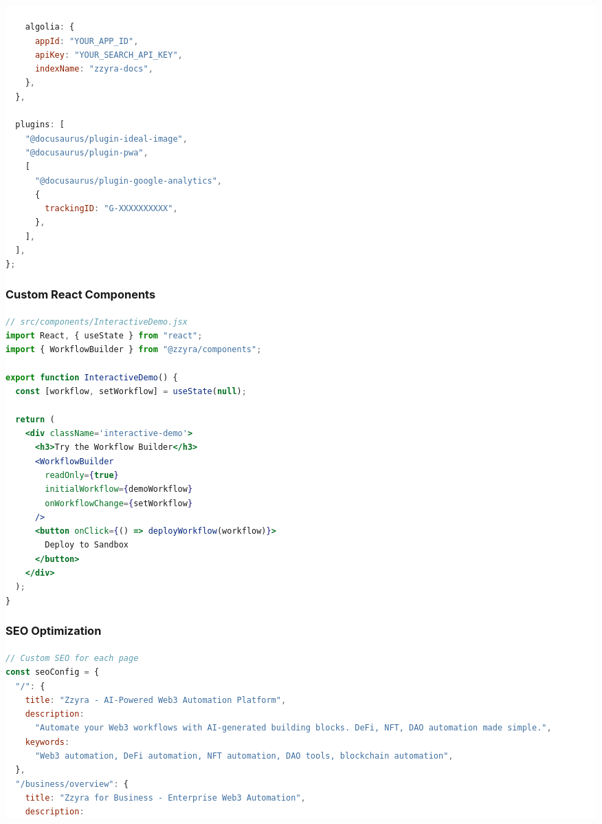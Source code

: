 ```javascript

    algolia: {
      appId: "YOUR_APP_ID",
      apiKey: "YOUR_SEARCH_API_KEY",
      indexName: "zzyra-docs",
    },
  },

  plugins: [
    "@docusaurus/plugin-ideal-image",
    "@docusaurus/plugin-pwa",
    [
      "@docusaurus/plugin-google-analytics",
      {
        trackingID: "G-XXXXXXXXXX",
      },
    ],
  ],
};
```

### **Custom React Components**

```jsx
// src/components/InteractiveDemo.jsx
import React, { useState } from "react";
import { WorkflowBuilder } from "@zzyra/components";

export function InteractiveDemo() {
  const [workflow, setWorkflow] = useState(null);

  return (
    <div className='interactive-demo'>
      <h3>Try the Workflow Builder</h3>
      <WorkflowBuilder
        readOnly={true}
        initialWorkflow={demoWorkflow}
        onWorkflowChange={setWorkflow}
      />
      <button onClick={() => deployWorkflow(workflow)}>
        Deploy to Sandbox
      </button>
    </div>
  );
}
```

### **SEO Optimization**

```javascript
// Custom SEO for each page
const seoConfig = {
  "/": {
    title: "Zzyra - AI-Powered Web3 Automation Platform",
    description:
      "Automate your Web3 workflows with AI-generated building blocks. DeFi, NFT, DAO automation made simple.",
    keywords:
      "Web3 automation, DeFi automation, NFT automation, DAO tools, blockchain automation",
  },
  "/business/overview": {
    title: "Zzyra for Business - Enterprise Web3 Automation",
    description:
```